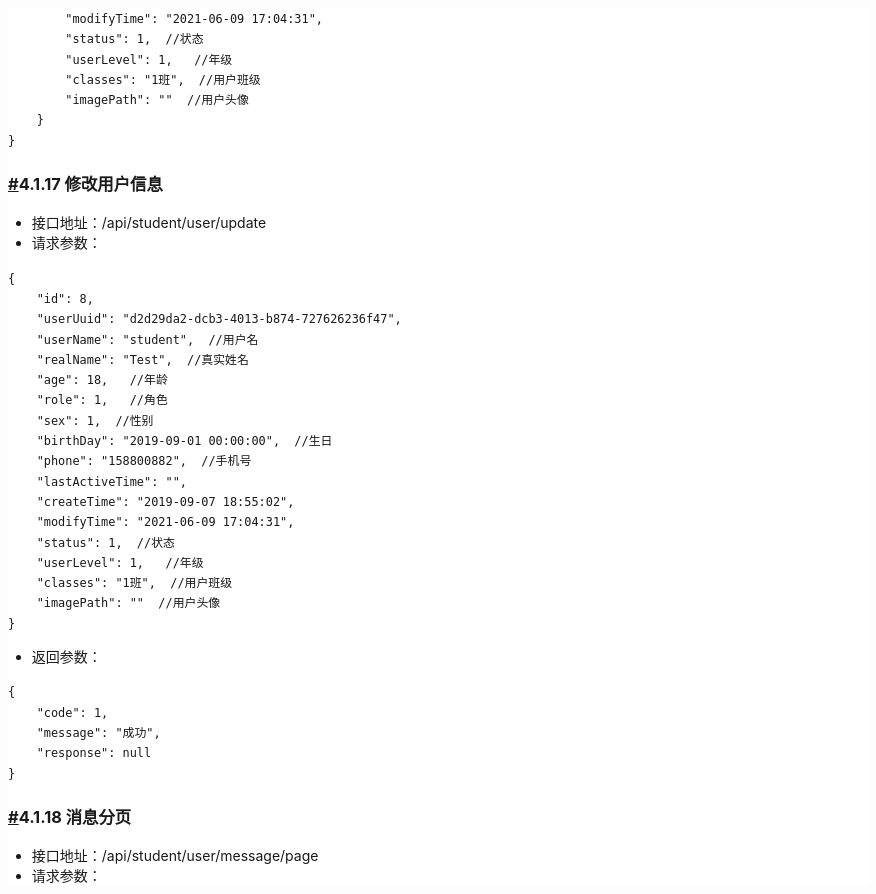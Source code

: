 ```
        "modifyTime": "2021-06-09 17:04:31",
        "status": 1,  //状态
        "userLevel": 1,   //年级
        "classes": "1班",  //用户班级
        "imagePath": ""  //用户头像
    }
}
```

### [#](https://www.mindskip.net:999/guide/student.html#_4-1-17-%E4%BF%AE%E6%94%B9%E7%94%A8%E6%88%B7%E4%BF%A1%E6%81%AF)4.1.17 修改用户信息

-   接口地址：/api/student/user/update
-   请求参数：

```
{
    "id": 8,
    "userUuid": "d2d29da2-dcb3-4013-b874-727626236f47",
    "userName": "student",  //用户名
    "realName": "Test",  //真实姓名
    "age": 18,   //年龄
    "role": 1,   //角色
    "sex": 1,  //性别
    "birthDay": "2019-09-01 00:00:00",  //生日
    "phone": "158800882",  //手机号
    "lastActiveTime": "",
    "createTime": "2019-09-07 18:55:02",
    "modifyTime": "2021-06-09 17:04:31",
    "status": 1,  //状态
    "userLevel": 1,   //年级
    "classes": "1班",  //用户班级
    "imagePath": ""  //用户头像
}
```

-   返回参数：

```
{
    "code": 1,
    "message": "成功",
    "response": null
}
```

### [#](https://www.mindskip.net:999/guide/student.html#_4-1-18-%E6%B6%88%E6%81%AF%E5%88%86%E9%A1%B5)4.1.18 消息分页

-   接口地址：/api/student/user/message/page
-   请求参数：
